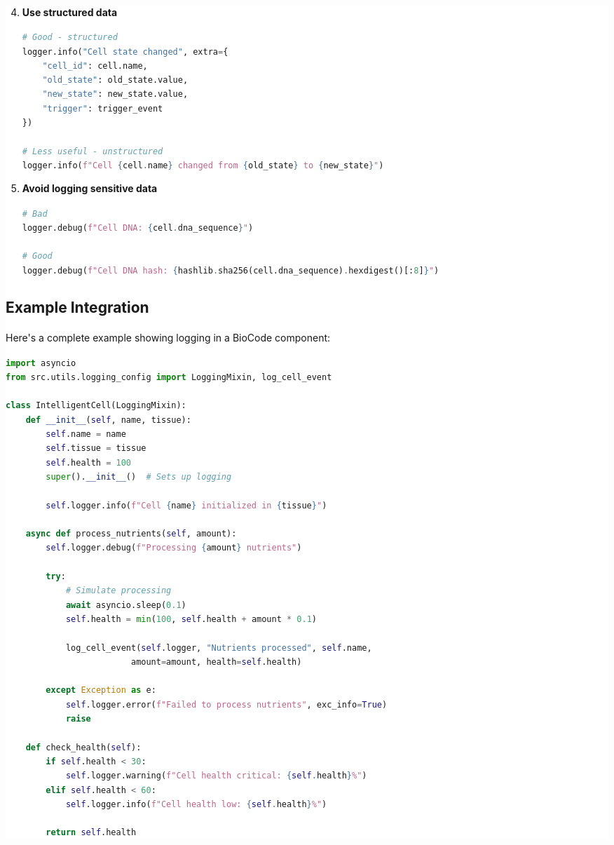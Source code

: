 4. **Use structured data**
   ```python
   # Good - structured
   logger.info("Cell state changed", extra={
       "cell_id": cell.name,
       "old_state": old_state.value,
       "new_state": new_state.value,
       "trigger": trigger_event
   })
   
   # Less useful - unstructured
   logger.info(f"Cell {cell.name} changed from {old_state} to {new_state}")
   ```

5. **Avoid logging sensitive data**
   ```python
   # Bad
   logger.debug(f"Cell DNA: {cell.dna_sequence}")
   
   # Good
   logger.debug(f"Cell DNA hash: {hashlib.sha256(cell.dna_sequence).hexdigest()[:8]}")
   ```

## Example Integration

Here's a complete example showing logging in a BioCode component:

```python
import asyncio
from src.utils.logging_config import LoggingMixin, log_cell_event

class IntelligentCell(LoggingMixin):
    def __init__(self, name, tissue):
        self.name = name
        self.tissue = tissue
        self.health = 100
        super().__init__()  # Sets up logging
        
        self.logger.info(f"Cell {name} initialized in {tissue}")
        
    async def process_nutrients(self, amount):
        self.logger.debug(f"Processing {amount} nutrients")
        
        try:
            # Simulate processing
            await asyncio.sleep(0.1)
            self.health = min(100, self.health + amount * 0.1)
            
            log_cell_event(self.logger, "Nutrients processed", self.name,
                         amount=amount, health=self.health)
                         
        except Exception as e:
            self.logger.error(f"Failed to process nutrients", exc_info=True)
            raise
            
    def check_health(self):
        if self.health < 30:
            self.logger.warning(f"Cell health critical: {self.health}%")
        elif self.health < 60:
            self.logger.info(f"Cell health low: {self.health}%")
            
        return self.health
```
